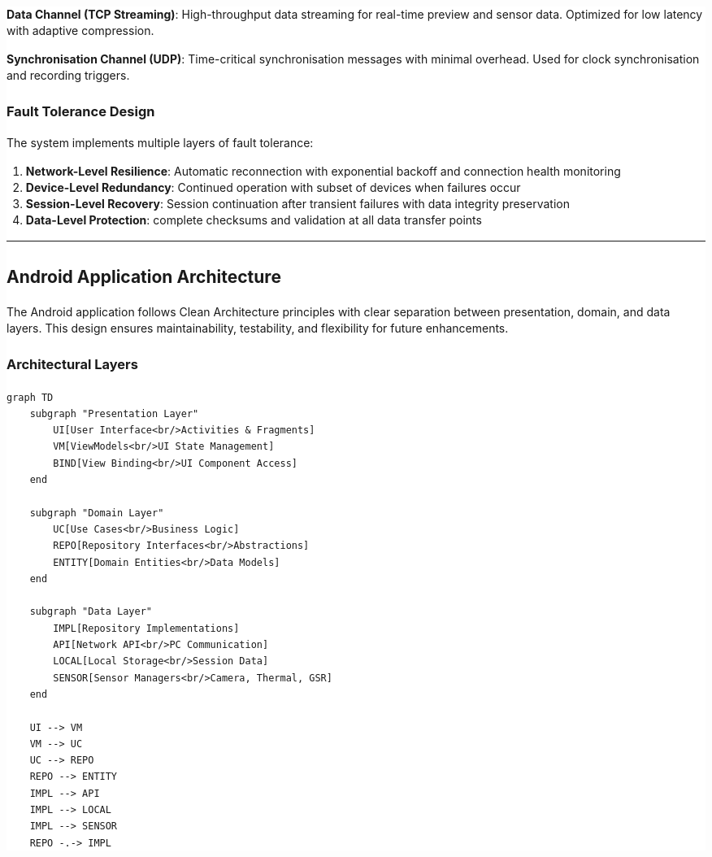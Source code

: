 **Data Channel (TCP Streaming)**: High-throughput data streaming for real-time preview and sensor data. Optimized for
low latency with adaptive compression.

**Synchronisation Channel (UDP)**: Time-critical synchronisation messages with minimal overhead. Used for clock
synchronisation and recording triggers.

### Fault Tolerance Design

The system implements multiple layers of fault tolerance:

1. **Network-Level Resilience**: Automatic reconnection with exponential backoff and connection health monitoring
2. **Device-Level Redundancy**: Continued operation with subset of devices when failures occur
3. **Session-Level Recovery**: Session continuation after transient failures with data integrity preservation
4. **Data-Level Protection**: complete checksums and validation at all data transfer points
---
## Android Application Architecture

The Android application follows Clean Architecture principles with clear separation between presentation, domain, and
data layers. This design ensures maintainability, testability, and flexibility for future enhancements.

### Architectural Layers

```mermaid
graph TD
    subgraph "Presentation Layer"
        UI[User Interface<br/>Activities & Fragments]
        VM[ViewModels<br/>UI State Management]
        BIND[View Binding<br/>UI Component Access]
    end

    subgraph "Domain Layer"
        UC[Use Cases<br/>Business Logic]
        REPO[Repository Interfaces<br/>Abstractions]
        ENTITY[Domain Entities<br/>Data Models]
    end

    subgraph "Data Layer"
        IMPL[Repository Implementations]
        API[Network API<br/>PC Communication]
        LOCAL[Local Storage<br/>Session Data]
        SENSOR[Sensor Managers<br/>Camera, Thermal, GSR]
    end

    UI --> VM
    VM --> UC
    UC --> REPO
    REPO --> ENTITY
    IMPL --> API
    IMPL --> LOCAL
    IMPL --> SENSOR
    REPO -.-> IMPL
```
